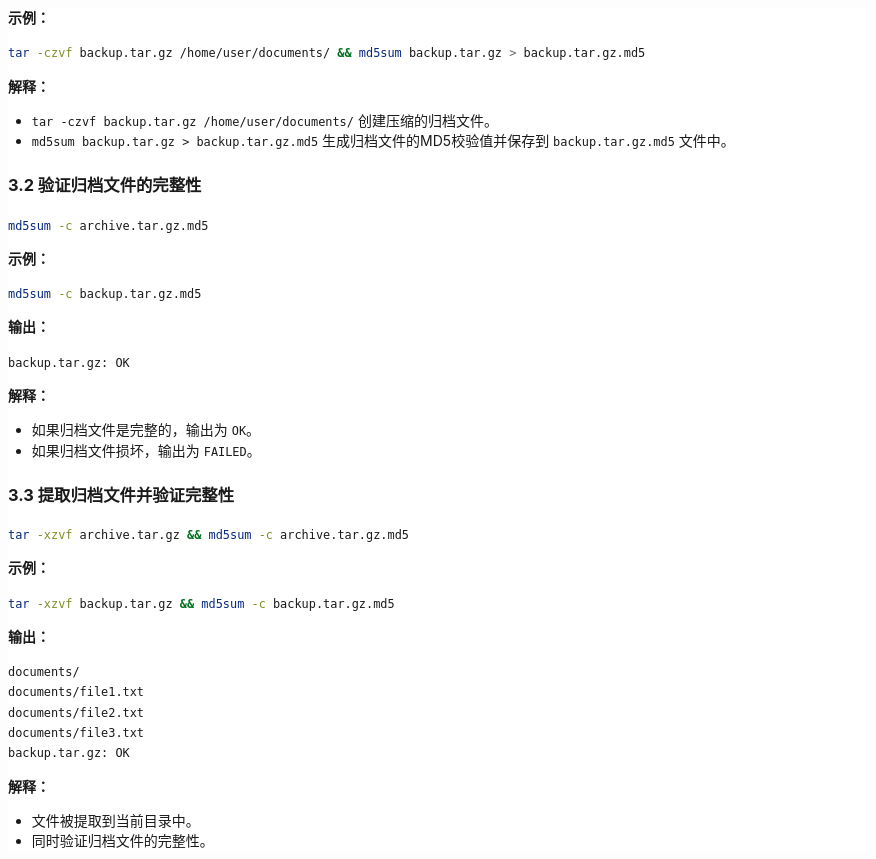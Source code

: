 **示例：**

```bash
tar -czvf backup.tar.gz /home/user/documents/ && md5sum backup.tar.gz > backup.tar.gz.md5
```

**解释：**

- `tar -czvf backup.tar.gz /home/user/documents/` 创建压缩的归档文件。
- `md5sum backup.tar.gz > backup.tar.gz.md5` 生成归档文件的MD5校验值并保存到 `backup.tar.gz.md5` 文件中。

### 3.2 验证归档文件的完整性

```bash
md5sum -c archive.tar.gz.md5
```

**示例：**

```bash
md5sum -c backup.tar.gz.md5
```

**输出：**

```
backup.tar.gz: OK
```

**解释：**

- 如果归档文件是完整的，输出为 `OK`。
- 如果归档文件损坏，输出为 `FAILED`。

### 3.3 提取归档文件并验证完整性

```bash
tar -xzvf archive.tar.gz && md5sum -c archive.tar.gz.md5
```

**示例：**

```bash
tar -xzvf backup.tar.gz && md5sum -c backup.tar.gz.md5
```

**输出：**

```
documents/
documents/file1.txt
documents/file2.txt
documents/file3.txt
backup.tar.gz: OK
```

**解释：**

- 文件被提取到当前目录中。
- 同时验证归档文件的完整性。
